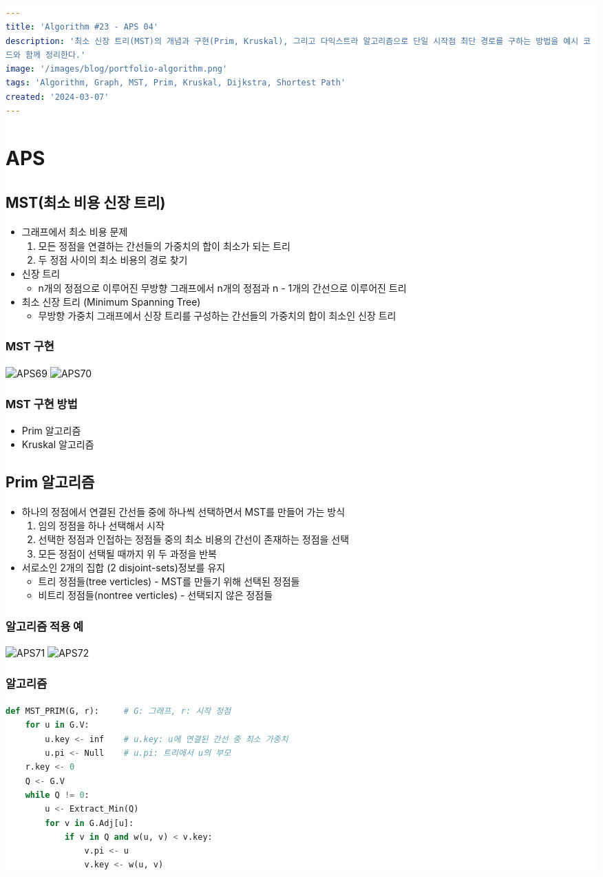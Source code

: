 ```yaml
---
title: 'Algorithm #23 - APS 04'
description: '최소 신장 트리(MST)의 개념과 구현(Prim, Kruskal), 그리고 다익스트라 알고리즘으로 단일 시작점 최단 경로를 구하는 방법을 예시 코드와 함께 정리한다.'
image: '/images/blog/portfolio-algorithm.png'
tags: 'Algorithm, Graph, MST, Prim, Kruskal, Dijkstra, Shortest Path'
created: '2024-03-07'
---
```



# APS
## MST(최소 비용 신장 트리)
- 그래프에서 최소 비용 문제
    1. 모든 정점을 연결하는 간선들의 가중치의 합이 최소가 되는 트리
    2. 두 정점 사이의 최소 비용의 경로 찾기
- 신장 트리
    - n개의 정점으로 이루어진 무방향 그래프에서 n개의 정점과 n - 1개의 간선으로 이루어진 트리
- 최소 신장 트리 (Minimum Spanning Tree)
    - 무방향 가중치 그래프에서 신장 트리를 구성하는 간선들의 가중치의 합이 최소인 신장 트리

### MST 구현
![APS69](./asset/APS69.PNG)
![APS70](./asset/APS70.PNG)

### MST 구현 방법
- Prim 알고리즘
- Kruskal 알고리즘

## Prim 알고리즘
- 하나의 정점에서 연결된 간선들 중에 하나씩 선택하면서 MST를 만들어 가는 방식
    1. 임의 정점을 하나 선택해서 시작
    2. 선택한 정점과 인접하는 정점들 중의 최소 비용의 간선이 존재하는 정점을 선택
    3. 모든 정점이 선택될 때까지 위 두 과정을 반복
- 서로소인 2개의 집합 (2 disjoint-sets)정보를 유지
    - 트리 정점들(tree verticles) - MST를 만들기 위해 선택된 정점들
    - 비트리 정점들(nontree verticles) - 선택되지 않은 정점들

### 알고리즘 적용 예
![APS71](./asset/APS71.PNG)
![APS72](./asset/APS72.PNG)

### 알고리즘
```python
def MST_PRIM(G, r):     # G: 그래프, r: 시작 정점
    for u in G.V:
        u.key <- inf    # u.key: u에 연결된 간선 중 최소 가중치
        u.pi <- Null    # u.pi: 트리에서 u의 부모
    r.key <- 0
    Q <- G.V
    while Q != 0:
        u <- Extract_Min(Q)
        for v in G.Adj[u]:
            if v in Q and w(u, v) < v.key:
                v.pi <- u
                v.key <- w(u, v)
```